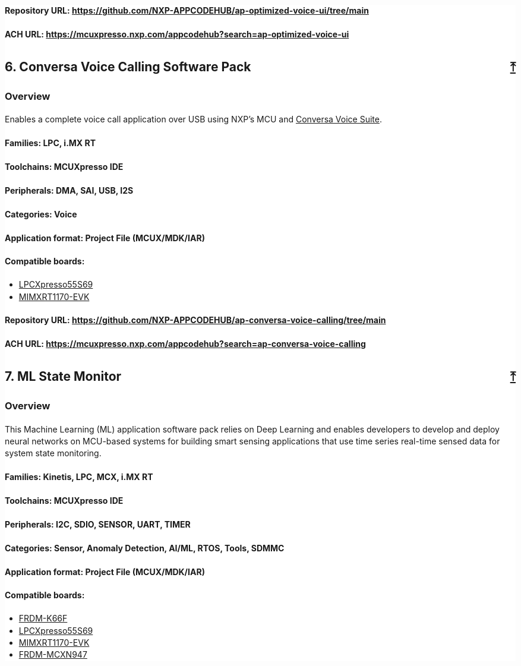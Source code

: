 
#### **Repository URL:** https://github.com/NXP-APPCODEHUB/ap-optimized-voice-ui/tree/main
#### **ACH URL:**        https://mcuxpresso.nxp.com/appcodehub?search=ap-optimized-voice-ui


## 6. Conversa Voice Calling Software Pack<a id="ap-conversa-voice-calling/README.md"></a> <a href="#top" style="float:right">⤒</a>

### Overview
 Enables a complete voice call application over USB using NXP’s MCU and <a href="https://www.nxp.com/design/design-center/software/embedded-software/conversa-voice-suite:CONVERSA-VOICE-SUITE?tid=vanconversa" target="_blank">Conversa Voice Suite</a>. 

#### Families:           LPC, i.MX RT 
#### Toolchains:         MCUXpresso IDE 
#### Peripherals:        DMA, SAI, USB, I2S 
#### Categories:         Voice 
#### Application format: Project File (MCUX/MDK/IAR)
#### Compatible boards:
* [LPCXpresso55S69](https://www.nxp.com/design/design-center/software/development-software/mcuxpresso-software-and-tools-/lpcxpresso-boards/lpcxpresso55s69-development-board:LPC55S69-EVK)
* [MIMXRT1170-EVK]()


#### **Repository URL:** https://github.com/NXP-APPCODEHUB/ap-conversa-voice-calling/tree/main
#### **ACH URL:**        https://mcuxpresso.nxp.com/appcodehub?search=ap-conversa-voice-calling


## 7. ML State Monitor<a id="ap-ml-state-monitor/README.md"></a> <a href="#top" style="float:right">⤒</a>

### Overview
 This Machine Learning (ML) application software pack relies on Deep Learning and enables developers to develop and deploy neural networks on MCU-based systems for building smart sensing applications that use time series real-time sensed data for system state monitoring.<br>

#### Families:           Kinetis, LPC, MCX, i.MX RT 
#### Toolchains:         MCUXpresso IDE 
#### Peripherals:        I2C, SDIO, SENSOR, UART, TIMER 
#### Categories:         Sensor, Anomaly Detection, AI/ML, RTOS, Tools, SDMMC 
#### Application format: Project File (MCUX/MDK/IAR)
#### Compatible boards:
* [FRDM-K66F](https://www.nxp.com/design/design-center/development-boards-and-designs/general-purpose-mcus/freedom-development-platform-for-kinetis-k66-k65-and-k26-mcus:FRDM-K66F)
* [LPCXpresso55S69](https://www.nxp.com/design/design-center/software/development-software/mcuxpresso-software-and-tools-/lpcxpresso-boards/lpcxpresso55s69-development-board:LPC55S69-EVK)
* [MIMXRT1170-EVK]()
* [FRDM-MCXN947](https://www.nxp.com/design/design-center/development-boards-and-designs/general-purpose-mcus/frdm-development-board-for-mcx-n94-n54-mcus:FRDM-MCXN947)
